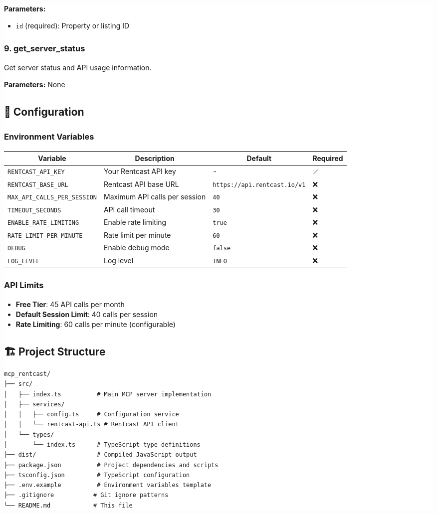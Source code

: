 **Parameters:**
- `id` (required): Property or listing ID

### 9. **get_server_status**
Get server status and API usage information.

**Parameters:** None

## 🔧 Configuration

### Environment Variables

| Variable | Description | Default | Required |
|----------|-------------|---------|----------|
| `RENTCAST_API_KEY` | Your Rentcast API key | - | ✅ |
| `RENTCAST_BASE_URL` | Rentcast API base URL | `https://api.rentcast.io/v1` | ❌ |
| `MAX_API_CALLS_PER_SESSION` | Maximum API calls per session | `40` | ❌ |
| `TIMEOUT_SECONDS` | API call timeout | `30` | ❌ |
| `ENABLE_RATE_LIMITING` | Enable rate limiting | `true` | ❌ |
| `RATE_LIMIT_PER_MINUTE` | Rate limit per minute | `60` | ❌ |
| `DEBUG` | Enable debug mode | `false` | ❌ |
| `LOG_LEVEL` | Log level | `INFO` | ❌ |

### API Limits

- **Free Tier**: 45 API calls per month
- **Default Session Limit**: 40 calls per session
- **Rate Limiting**: 60 calls per minute (configurable)

## 🏗️ Project Structure

```
mcp_rentcast/
├── src/
│   ├── index.ts          # Main MCP server implementation
│   ├── services/
│   │   ├── config.ts     # Configuration service
│   │   └── rentcast-api.ts # Rentcast API client
│   └── types/
│       └── index.ts      # TypeScript type definitions
├── dist/                 # Compiled JavaScript output
├── package.json          # Project dependencies and scripts
├── tsconfig.json         # TypeScript configuration
├── .env.example          # Environment variables template
├── .gitignore           # Git ignore patterns
└── README.md            # This file
```
